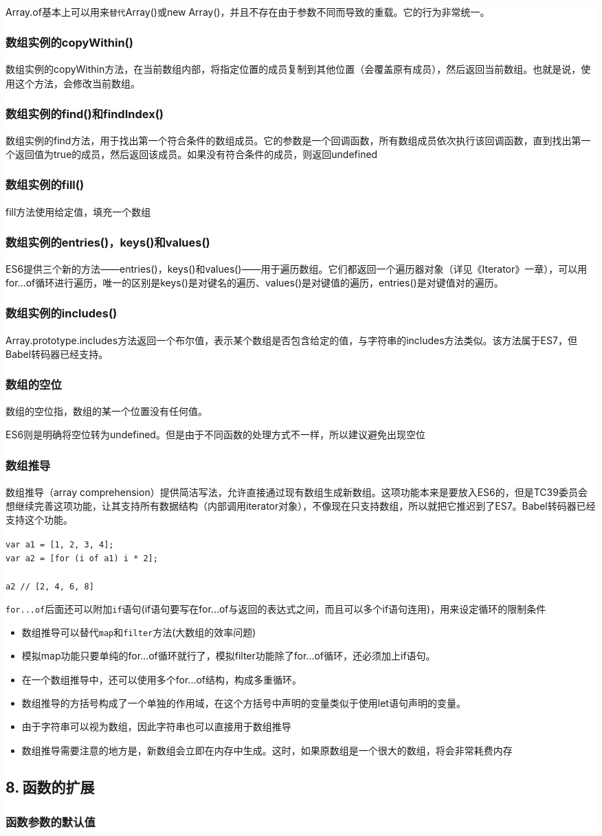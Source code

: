 Array.of基本上可以用来`替代`Array()或new Array()，并且不存在由于参数不同而导致的重载。它的行为非常统一。

### 数组实例的copyWithin()

数组实例的copyWithin方法，在当前数组内部，将指定位置的成员复制到其他位置（会覆盖原有成员），然后返回当前数组。也就是说，使用这个方法，会修改当前数组。

### 数组实例的find()和findIndex()

数组实例的find方法，用于找出第一个符合条件的数组成员。它的参数是一个回调函数，所有数组成员依次执行该回调函数，直到找出第一个返回值为true的成员，然后返回该成员。如果没有符合条件的成员，则返回undefined

### 数组实例的fill()

fill方法使用给定值，填充一个数组

### 数组实例的entries()，keys()和values()

ES6提供三个新的方法——entries()，keys()和values()——用于遍历数组。它们都返回一个遍历器对象（详见《Iterator》一章），可以用for...of循环进行遍历，唯一的区别是keys()是对键名的遍历、values()是对键值的遍历，entries()是对键值对的遍历。


### 数组实例的includes()
Array.prototype.includes方法返回一个布尔值，表示某个数组是否包含给定的值，与字符串的includes方法类似。该方法属于ES7，但Babel转码器已经支持。

### 数组的空位

数组的空位指，数组的某一个位置没有任何值。

ES6则是明确将空位转为undefined。但是由于不同函数的处理方式不一样，所以建议避免出现空位

### 数组推导

数组推导（array comprehension）提供简洁写法，允许直接通过现有数组生成新数组。这项功能本来是要放入ES6的，但是TC39委员会想继续完善这项功能，让其支持所有数据结构（内部调用iterator对象），不像现在只支持数组，所以就把它推迟到了ES7。Babel转码器已经支持这个功能。

	var a1 = [1, 2, 3, 4];
	var a2 = [for (i of a1) i * 2];
	
	a2 // [2, 4, 6, 8]

`for...of`后面还可以附加`if`语句(if语句要写在for...of与返回的表达式之间，而且可以多个if语句连用)，用来设定循环的限制条件

* 数组推导可以替代`map`和`filter`方法(大数组的效率问题)

* 模拟map功能只要单纯的for...of循环就行了，模拟filter功能除了for...of循环，还必须加上if语句。

* 在一个数组推导中，还可以使用多个for...of结构，构成多重循环。

* 数组推导的方括号构成了一个单独的作用域，在这个方括号中声明的变量类似于使用let语句声明的变量。

* 由于字符串可以视为数组，因此字符串也可以直接用于数组推导

* 数组推导需要注意的地方是，新数组会立即在内存中生成。这时，如果原数组是一个很大的数组，将会非常耗费内存

## 8. 函数的扩展

### 函数参数的默认值
